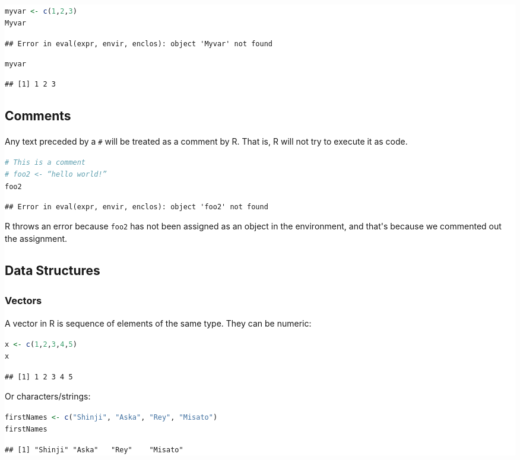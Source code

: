 ``` r
myvar <- c(1,2,3)
Myvar
```

    ## Error in eval(expr, envir, enclos): object 'Myvar' not found

``` r
myvar
```

    ## [1] 1 2 3

Comments
--------

Any text preceded by a `#` will be treated as a comment by R. That is, R will not try to execute it as code.

``` r
# This is a comment
# foo2 <- “hello world!”
foo2
```

    ## Error in eval(expr, envir, enclos): object 'foo2' not found

R throws an error because `foo2` has not been assigned as an object in the environment, and that's because we commented out the assignment.

Data Structures
---------------

### Vectors

A vector in R is sequence of elements of the same type. They can be numeric:

``` r
x <- c(1,2,3,4,5)
x
```

    ## [1] 1 2 3 4 5

Or characters/strings:

``` r
firstNames <- c("Shinji", "Aska", "Rey", "Misato")
firstNames
```

    ## [1] "Shinji" "Aska"   "Rey"    "Misato"
